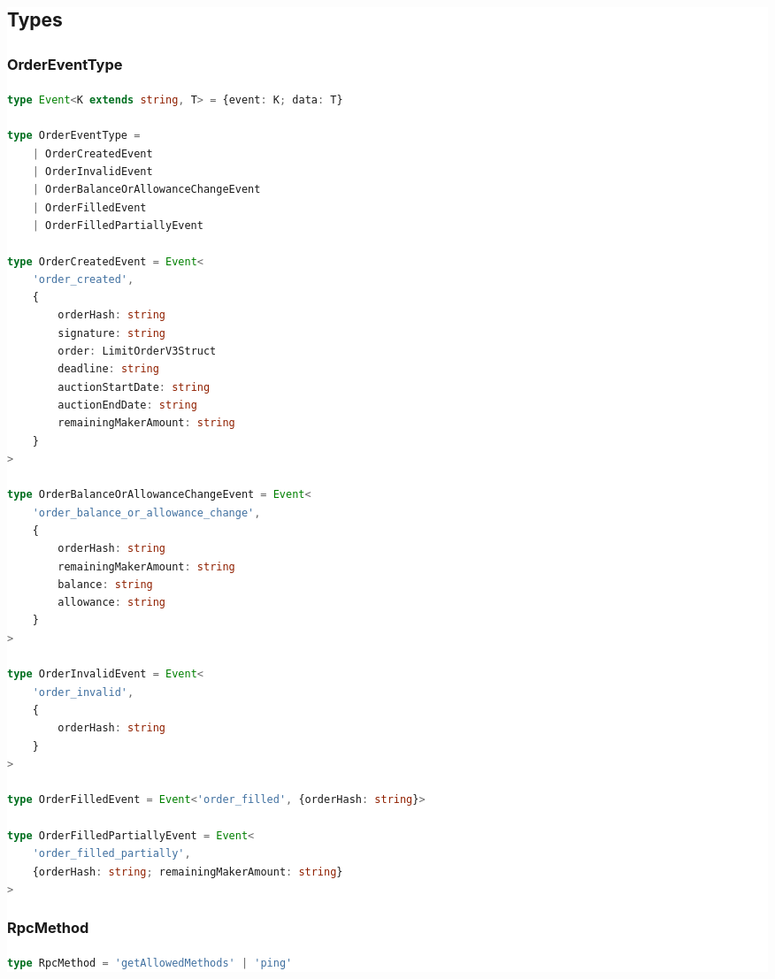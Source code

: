 ## Types

### OrderEventType

```typescript
type Event<K extends string, T> = {event: K; data: T}

type OrderEventType =
    | OrderCreatedEvent
    | OrderInvalidEvent
    | OrderBalanceOrAllowanceChangeEvent
    | OrderFilledEvent
    | OrderFilledPartiallyEvent

type OrderCreatedEvent = Event<
    'order_created',
    {
        orderHash: string
        signature: string
        order: LimitOrderV3Struct
        deadline: string
        auctionStartDate: string
        auctionEndDate: string
        remainingMakerAmount: string
    }
>

type OrderBalanceOrAllowanceChangeEvent = Event<
    'order_balance_or_allowance_change',
    {
        orderHash: string
        remainingMakerAmount: string
        balance: string
        allowance: string
    }
>

type OrderInvalidEvent = Event<
    'order_invalid',
    {
        orderHash: string
    }
>

type OrderFilledEvent = Event<'order_filled', {orderHash: string}>

type OrderFilledPartiallyEvent = Event<
    'order_filled_partially',
    {orderHash: string; remainingMakerAmount: string}
>
```

### RpcMethod

```typescript
type RpcMethod = 'getAllowedMethods' | 'ping'
```
